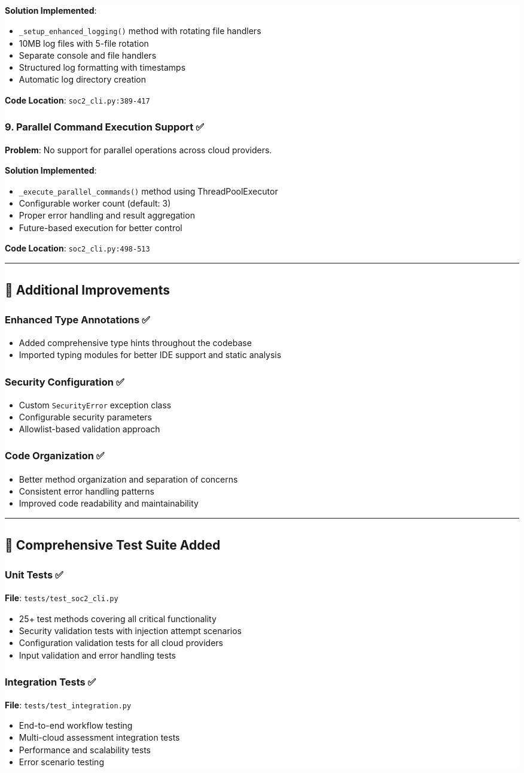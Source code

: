 **Solution Implemented**:
- `_setup_enhanced_logging()` method with rotating file handlers
- 10MB log files with 5-file rotation
- Separate console and file handlers
- Structured log formatting with timestamps
- Automatic log directory creation

**Code Location**: `soc2_cli.py:389-417`

### 9. Parallel Command Execution Support ✅
**Problem**: No support for parallel operations across cloud providers.

**Solution Implemented**:
- `_execute_parallel_commands()` method using ThreadPoolExecutor
- Configurable worker count (default: 3)
- Proper error handling and result aggregation
- Future-based execution for better control

**Code Location**: `soc2_cli.py:498-513`

---

## 🔧 **Additional Improvements**

### Enhanced Type Annotations ✅
- Added comprehensive type hints throughout the codebase
- Imported typing modules for better IDE support and static analysis

### Security Configuration ✅
- Custom `SecurityError` exception class
- Configurable security parameters
- Allowlist-based validation approach

### Code Organization ✅
- Better method organization and separation of concerns
- Consistent error handling patterns
- Improved code readability and maintainability

---

## 🧪 **Comprehensive Test Suite Added**

### Unit Tests ✅
**File**: `tests/test_soc2_cli.py`
- 25+ test methods covering all critical functionality
- Security validation tests with injection attempt scenarios
- Configuration validation tests for all cloud providers
- Input validation and error handling tests

### Integration Tests ✅
**File**: `tests/test_integration.py`
- End-to-end workflow testing
- Multi-cloud assessment integration tests
- Performance and scalability tests
- Error scenario testing

